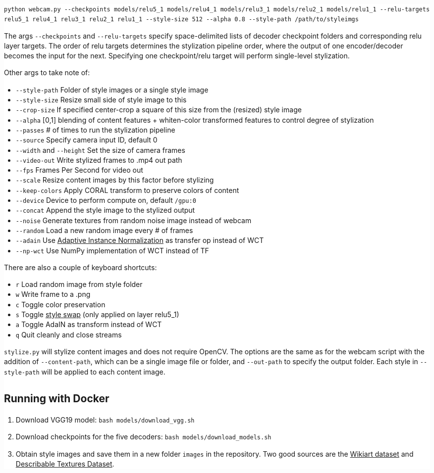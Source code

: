    `python webcam.py --checkpoints models/relu5_1 models/relu4_1 models/relu3_1 models/relu2_1 models/relu1_1 --relu-targets relu5_1 relu4_1 relu3_1 relu2_1 relu1_1 --style-size 512 --alpha 0.8 --style-path /path/to/styleimgs` 

The args `--checkpoints` and `--relu-targets` specify space-delimited lists of decoder checkpoint folders and corresponding relu layer targets. The order of relu targets determines the stylization pipeline order, where the output of one encoder/decoder becomes the input for the next. Specifying one checkpoint/relu target will perform single-level stylization.

Other args to take note of:

* `--style-path`  Folder of style images or a single style image 
* `--style-size`  Resize small side of style image to this
* `--crop-size`  If specified center-crop a square of this size from the (resized) style image
* `--alpha`  [0,1] blending of content features + whiten-color transformed features to control degree of stylization
* `--passes`  # of times to run the stylization pipeline
* `--source`  Specify camera input ID, default 0
* `--width` and `--height`  Set the size of camera frames
* `--video-out`  Write stylized frames to .mp4 out path
* `--fps`  Frames Per Second for video out
* `--scale`  Resize content images by this factor before stylizing
* `--keep-colors`  Apply CORAL transform to preserve colors of content
* `--device`  Device to perform compute on, default `/gpu:0`
* `--concat`  Append the style image to the stylized output
* `--noise`  Generate textures from random noise image instead of webcam
* `--random`  Load a new random image every # of frames
* `--adain`  Use [Adaptive Instance Normalization](https://arxiv.org/abs/1703.06868) as transfer op instead of WCT
* `--np-wct`  Use NumPy implementation of WCT instead of TF

There are also a couple of keyboard shortcuts:

* `r`  Load random image from style folder
* `w`  Write frame to a .png
* `c`  Toggle color preservation
* `s`  Toggle [style swap](#style-swap) (only applied on layer relu5_1)
* `a`  Toggle AdaIN as transform instead of WCT
* `q`  Quit cleanly and close streams

`stylize.py` will stylize content images and does not require OpenCV. The options are the same as for the webcam script with the addition of `--content-path`, which can be a single image file or folder, and `--out-path` to specify the output folder. Each style in `--style-path` will be applied to each content image. 


## Running with Docker

1. Download VGG19 model: `bash models/download_vgg.sh`

2. Download checkpoints for the five decoders: `bash models/download_models.sh`

3. Obtain style images and save them in a new folder `images` in the repository. Two good sources are the [Wikiart dataset](https://www.kaggle.com/c/painter-by-numbers) and [Describable Textures Dataset](https://www.robots.ox.ac.uk/~vgg/data/dtd/).
